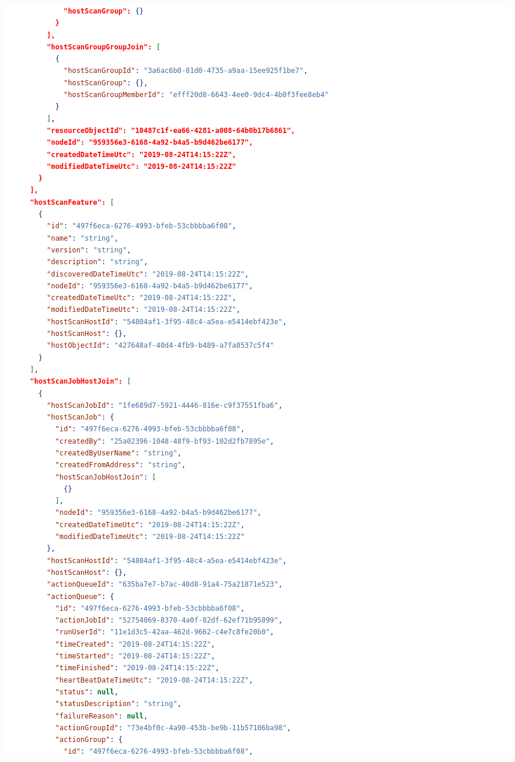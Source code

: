 ```json
              "hostScanGroup": {}
            }
          ],
          "hostScanGroupGroupJoin": [
            {
              "hostScanGroupId": "3a6ac6b0-81d0-4735-a9aa-15ee925f1be7",
              "hostScanGroup": {},
              "hostScanGroupMemberId": "efff20d8-6643-4ee0-9dc4-4b0f3fee8eb4"
            }
          ],
          "resourceObjectId": "10487c1f-ea66-4281-a008-64b0b17b6861",
          "nodeId": "959356e3-6168-4a92-b4a5-b9d462be6177",
          "createdDateTimeUtc": "2019-08-24T14:15:22Z",
          "modifiedDateTimeUtc": "2019-08-24T14:15:22Z"
        }
      ],
      "hostScanFeature": [
        {
          "id": "497f6eca-6276-4993-bfeb-53cbbbba6f08",
          "name": "string",
          "version": "string",
          "description": "string",
          "discoveredDateTimeUtc": "2019-08-24T14:15:22Z",
          "nodeId": "959356e3-6168-4a92-b4a5-b9d462be6177",
          "createdDateTimeUtc": "2019-08-24T14:15:22Z",
          "modifiedDateTimeUtc": "2019-08-24T14:15:22Z",
          "hostScanHostId": "54804af1-3f95-48c4-a5ea-e5414ebf423e",
          "hostScanHost": {},
          "hostObjectId": "427648af-40d4-4fb9-b489-a7fa0537c5f4"
        }
      ],
      "hostScanJobHostJoin": [
        {
          "hostScanJobId": "1fe689d7-5921-4446-816e-c9f37551fba6",
          "hostScanJob": {
            "id": "497f6eca-6276-4993-bfeb-53cbbbba6f08",
            "createdBy": "25a02396-1048-48f9-bf93-102d2fb7895e",
            "createdByUserName": "string",
            "createdFromAddress": "string",
            "hostScanJobHostJoin": [
              {}
            ],
            "nodeId": "959356e3-6168-4a92-b4a5-b9d462be6177",
            "createdDateTimeUtc": "2019-08-24T14:15:22Z",
            "modifiedDateTimeUtc": "2019-08-24T14:15:22Z"
          },
          "hostScanHostId": "54804af1-3f95-48c4-a5ea-e5414ebf423e",
          "hostScanHost": {},
          "actionQueueId": "635ba7e7-b7ac-48d8-91a4-75a21871e523",
          "actionQueue": {
            "id": "497f6eca-6276-4993-bfeb-53cbbbba6f08",
            "actionJobId": "52754069-8370-4a0f-82df-62ef71b95899",
            "runUserId": "11e1d3c5-42aa-462d-9662-c4e7c8fe20b0",
            "timeCreated": "2019-08-24T14:15:22Z",
            "timeStarted": "2019-08-24T14:15:22Z",
            "timeFinished": "2019-08-24T14:15:22Z",
            "heartBeatDateTimeUtc": "2019-08-24T14:15:22Z",
            "status": null,
            "statusDescription": "string",
            "failureReason": null,
            "actionGroupId": "73e4bf0c-4a90-453b-be9b-11b57106ba98",
            "actionGroup": {
              "id": "497f6eca-6276-4993-bfeb-53cbbbba6f08",
```